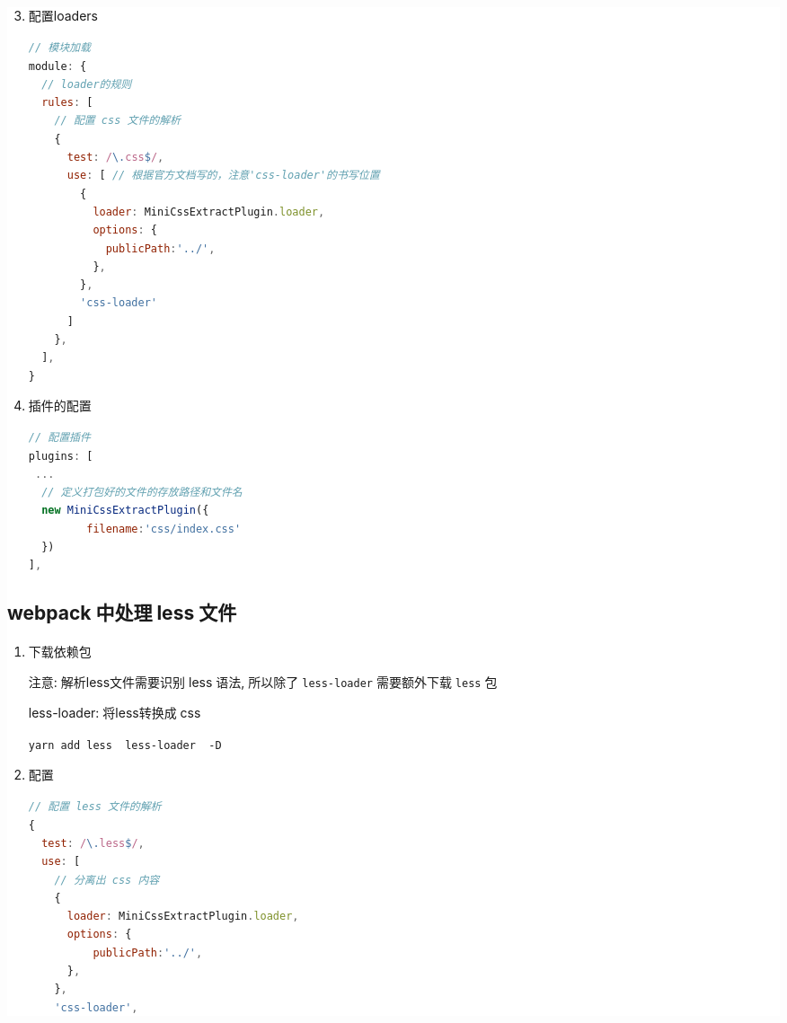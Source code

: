 3. 配置loaders

   ```js
   // 模块加载
   module: {
     // loader的规则
     rules: [
       // 配置 css 文件的解析
       {
         test: /\.css$/,
         use: [ // 根据官方文档写的，注意'css-loader'的书写位置
           {
             loader: MiniCssExtractPlugin.loader,
             options: {
               publicPath:'../',
             },
           },
           'css-loader'
         ]
       },
     ],
   }
   ```

4. 插件的配置

   ```js
   // 配置插件
   plugins: [
   	...
     // 定义打包好的文件的存放路径和文件名
     new MiniCssExtractPlugin({ 
    		filename:'css/index.css'
     })
   ],
   ```
   
   






## webpack 中处理 less 文件

1. 下载依赖包

   注意: 解析less文件需要识别 less 语法, 所以除了 `less-loader`  需要额外下载 `less` 包  

   less-loader: 将less转换成 css

   ```
   yarn add less  less-loader  -D
   ```

2. 配置

   ```js
   // 配置 less 文件的解析
   {
     test: /\.less$/,
     use: [
       // 分离出 css 内容
       {
         loader: MiniCssExtractPlugin.loader,
         options: {
             publicPath:'../',
         },
       }, 
       'css-loader',
   ```